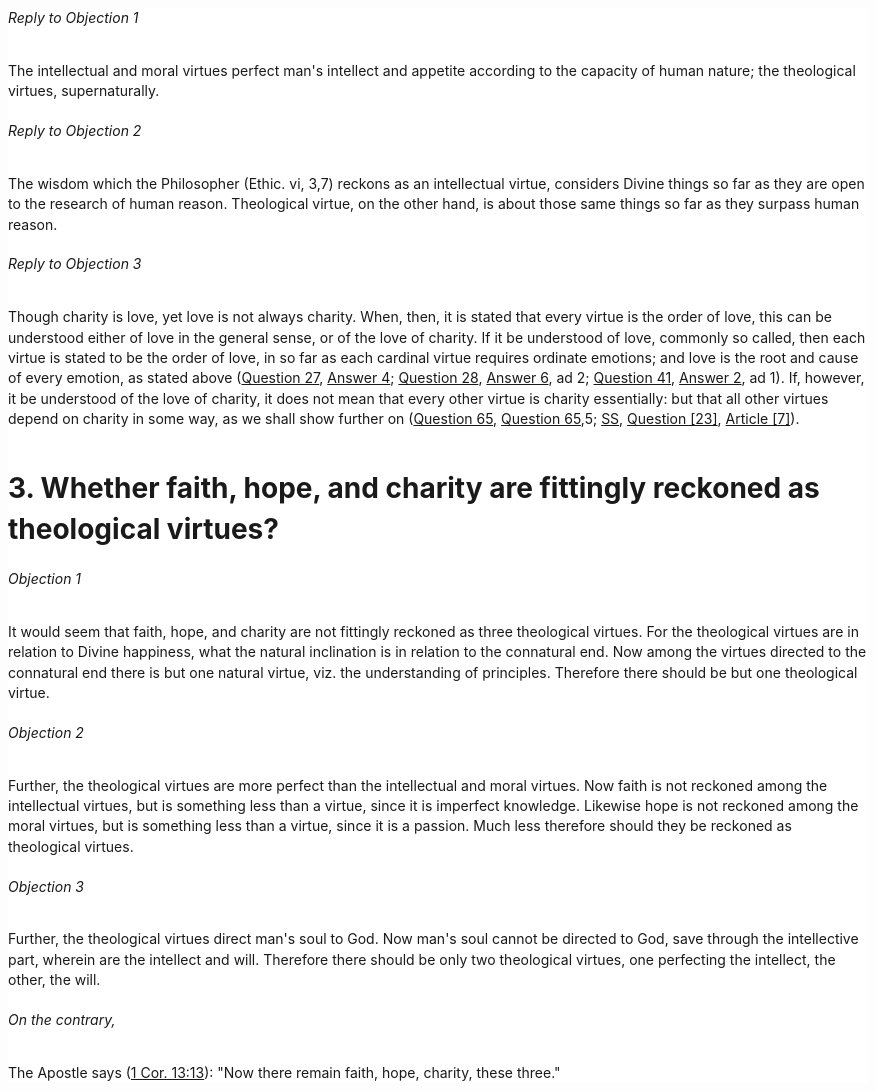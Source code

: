 ###### Reply to Objection 1
The intellectual and moral virtues perfect man's intellect and appetite according to the capacity of human nature; the theological virtues, supernaturally.  

###### Reply to Objection 2
The wisdom which the Philosopher (Ethic. vi, 3,7) reckons as an intellectual virtue, considers Divine things so far as they are open to the research of human reason. Theological virtue, on the other hand, is about those same things so far as they surpass human reason.  

###### Reply to Objection 3
Though charity is love, yet love is not always charity. When, then, it is stated that every virtue is the order of love, this can be understood either of love in the general sense, or of the love of charity. If it be understood of love, commonly so called, then each virtue is stated to be the order of love, in so far as each cardinal virtue requires ordinate emotions; and love is the root and cause of every emotion, as stated above ([Question 27](../../22.%20Passions/27.%20Cause%20of%20Love.md), [Answer 4](../../22.%20Passions/27.%20Cause%20of%20Love.md#4.%20Whether%20any%20other%20passion%20of%20the%20soul%20is%20a%20cause%20of%20love?%20); [Question 28](../../22.%20Passions/28.%20Effects%20of%20Love.md), [Answer 6](../../22.%20Passions/28.%20Effects%20of%20Love.md#6.%20Whether%20love%20is%20cause%20of%20all%20that%20the%20lover%20does?%20), ad 2; [Question 41](../../22.%20Passions/41.%20Fear,%20in%20Itself.md), [Answer 2](../../22.%20Passions/41.%20Fear,%20in%20Itself.md#2.%20Whether%20fear%20is%20a%20special%20passion?%20), ad 1). If, however, it be understood of the love of charity, it does not mean that every other virtue is charity essentially: but that all other virtues depend on charity in some way, as we shall show further on ([Question 65](65.%20Connection%20of%20Virtues.md), [Question 65](65.%20Connection%20of%20Virtues.md),5; [SS](../SS.html), [Question \[23\]](../SS/SS023.html#SSQ23OUTP1), [Article \[7\]](../SS/SS023.html#SSQ23A7THEP1)).  




# 3. Whether faith, hope, and charity are fittingly reckoned as theological virtues? 

###### Objection 1
It would seem that faith, hope, and charity are not fittingly reckoned as three theological virtues. For the theological virtues are in relation to Divine happiness, what the natural inclination is in relation to the connatural end. Now among the virtues directed to the connatural end there is but one natural virtue, viz. the understanding of principles. Therefore there should be but one theological virtue.  

###### Objection 2
Further, the theological virtues are more perfect than the intellectual and moral virtues. Now faith is not reckoned among the intellectual virtues, but is something less than a virtue, since it is imperfect knowledge. Likewise hope is not reckoned among the moral virtues, but is something less than a virtue, since it is a passion. Much less therefore should they be reckoned as theological virtues.  

###### Objection 3
Further, the theological virtues direct man's soul to God. Now man's soul cannot be directed to God, save through the intellective part, wherein are the intellect and will. Therefore there should be only two theological virtues, one perfecting the intellect, the other, the will.  

###### On the contrary,
The Apostle says ([1 Cor. 13:13](http://bible.gospelcom.net/bible?1+Cor++13:13)): "Now there remain faith, hope, charity, these three."  
